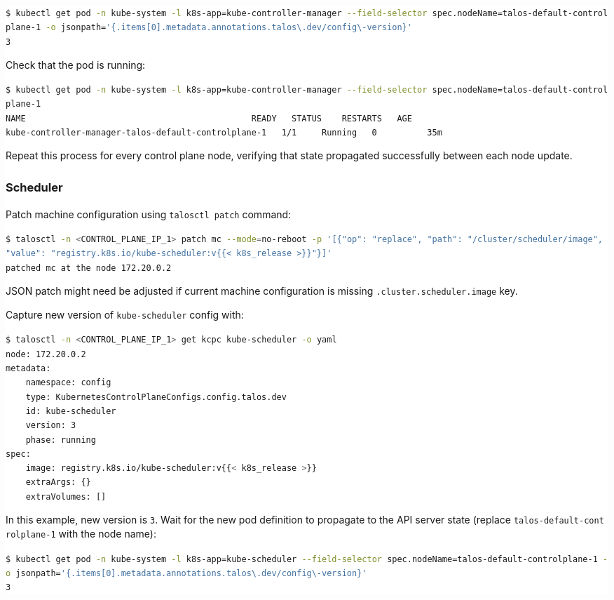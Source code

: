 ```bash
$ kubectl get pod -n kube-system -l k8s-app=kube-controller-manager --field-selector spec.nodeName=talos-default-controlplane-1 -o jsonpath='{.items[0].metadata.annotations.talos\.dev/config\-version}'
3
```

Check that the pod is running:

```bash
$ kubectl get pod -n kube-system -l k8s-app=kube-controller-manager --field-selector spec.nodeName=talos-default-controlplane-1
NAME                                             READY   STATUS    RESTARTS   AGE
kube-controller-manager-talos-default-controlplane-1   1/1     Running   0          35m
```

Repeat this process for every control plane node, verifying that state propagated successfully between each node update.

### Scheduler

Patch machine configuration using `talosctl patch` command:

```bash
$ talosctl -n <CONTROL_PLANE_IP_1> patch mc --mode=no-reboot -p '[{"op": "replace", "path": "/cluster/scheduler/image", "value": "registry.k8s.io/kube-scheduler:v{{< k8s_release >}}"}]'
patched mc at the node 172.20.0.2
```

JSON patch might need be adjusted if current machine configuration is missing `.cluster.scheduler.image` key.

Capture new version of `kube-scheduler` config with:

```bash
$ talosctl -n <CONTROL_PLANE_IP_1> get kcpc kube-scheduler -o yaml
node: 172.20.0.2
metadata:
    namespace: config
    type: KubernetesControlPlaneConfigs.config.talos.dev
    id: kube-scheduler
    version: 3
    phase: running
spec:
    image: registry.k8s.io/kube-scheduler:v{{< k8s_release >}}
    extraArgs: {}
    extraVolumes: []
```

In this example, new version is `3`.
Wait for the new pod definition to propagate to the API server state (replace `talos-default-controlplane-1` with the node name):

```bash
$ kubectl get pod -n kube-system -l k8s-app=kube-scheduler --field-selector spec.nodeName=talos-default-controlplane-1 -o jsonpath='{.items[0].metadata.annotations.talos\.dev/config\-version}'
3
```
